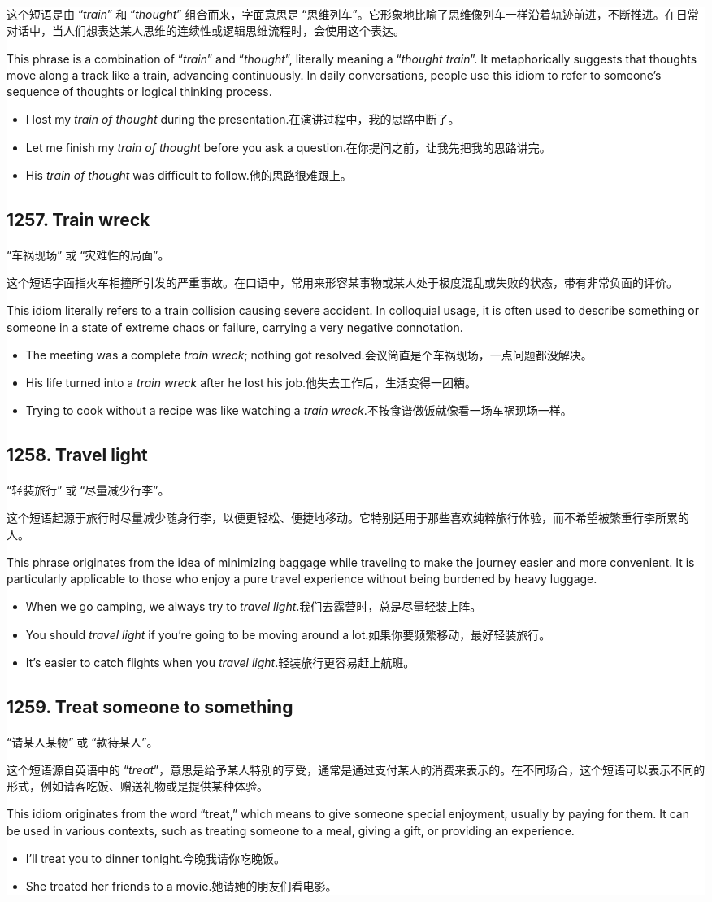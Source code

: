这个短语是由 “*train*” 和 “*thought*” 组合而来，字面意思是 “思维列车”。它形象地比喻了思维像列车一样沿着轨迹前进，不断推进。在日常对话中，当人们想表达某人思维的连续性或逻辑思维流程时，会使用这个表达。

This phrase is a combination of “*train*” and “*thought*”, literally meaning a “*thought train*”. It metaphorically suggests that thoughts move along a track like a train, advancing continuously. In daily conversations, people use this idiom to refer to someone’s sequence of thoughts or logical thinking process.

- I lost my *train of thought* during the presentation.在演讲过程中，我的思路中断了。

- Let me finish my *train of thought* before you ask a question.在你提问之前，让我先把我的思路讲完。

- His *train of thought* was difficult to follow.他的思路很难跟上。

## 1257. Train wreck

“车祸现场” 或 “灾难性的局面”。

这个短语字面指火车相撞所引发的严重事故。在口语中，常用来形容某事物或某人处于极度混乱或失败的状态，带有非常负面的评价。

This idiom literally refers to a train collision causing severe accident. In colloquial usage, it is often used to describe something or someone in a state of extreme chaos or failure, carrying a very negative connotation.

- The meeting was a complete *train wreck*; nothing got resolved.会议简直是个车祸现场，一点问题都没解决。

- His life turned into a *train wreck* after he lost his job.他失去工作后，生活变得一团糟。

- Trying to cook without a recipe was like watching a *train wreck*.不按食谱做饭就像看一场车祸现场一样。

## 1258. Travel light

“轻装旅行” 或 “尽量减少行李”。

这个短语起源于旅行时尽量减少随身行李，以便更轻松、便捷地移动。它特别适用于那些喜欢纯粹旅行体验，而不希望被繁重行李所累的人。

This phrase originates from the idea of minimizing baggage while traveling to make the journey easier and more convenient. It is particularly applicable to those who enjoy a pure travel experience without being burdened by heavy luggage.

- When we go camping, we always try to *travel light*.我们去露营时，总是尽量轻装上阵。

- You should *travel light* if you’re going to be moving around a lot.如果你要频繁移动，最好轻装旅行。

- It’s easier to catch flights when you *travel light*.轻装旅行更容易赶上航班。

## 1259. Treat someone to something

“请某人某物” 或 “款待某人”。

这个短语源自英语中的 “*treat*”，意思是给予某人特别的享受，通常是通过支付某人的消费来表示的。在不同场合，这个短语可以表示不同的形式，例如请客吃饭、赠送礼物或是提供某种体验。

This idiom originates from the word “treat,” which means to give someone special enjoyment, usually by paying for them. It can be used in various contexts, such as treating someone to a meal, giving a gift, or providing an experience.

- I’ll treat you to dinner tonight.今晚我请你吃晚饭。

- She treated her friends to a movie.她请她的朋友们看电影。
